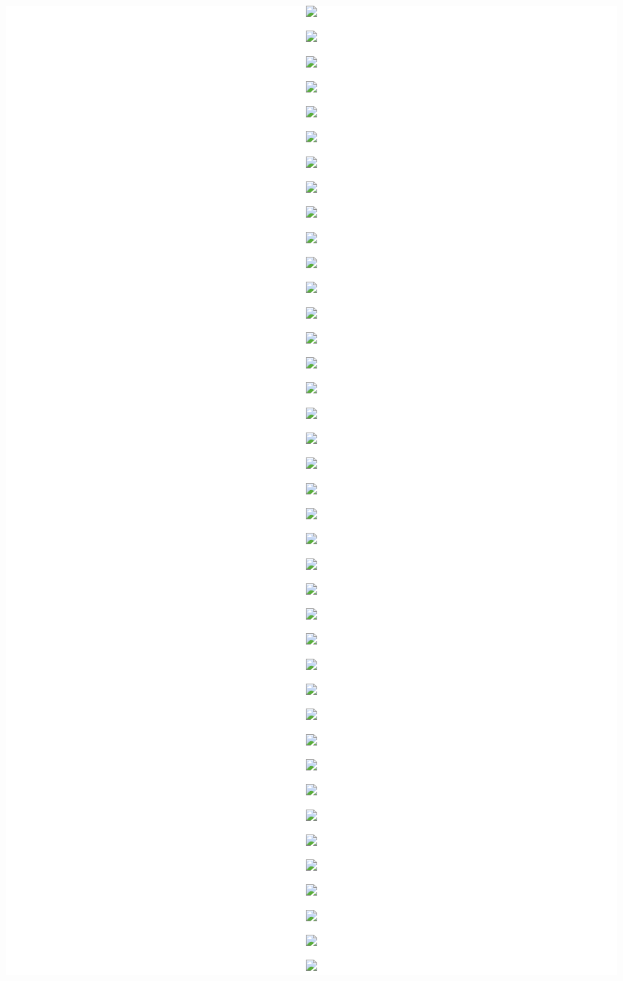 <p style="text-align: center; clear: none; float: none;"><img src="{{ site.nasurl }}/ghap/1325/074.jpg"/></p>
<p style="text-align: center; clear: none; float: none;"><img src="{{ site.nasurl }}/ghap/1325/075.jpg"/></p>
<p style="text-align: center; clear: none; float: none;"><img src="{{ site.nasurl }}/ghap/1325/076.jpg"/></p>
<p style="text-align: center; clear: none; float: none;"><img src="{{ site.nasurl }}/ghap/1325/077.jpg"/></p>
<p style="text-align: center; clear: none; float: none;"><img src="{{ site.nasurl }}/ghap/1325/078.jpg"/></p>
<p style="text-align: center; clear: none; float: none;"><img src="{{ site.nasurl }}/ghap/1325/079.jpg"/></p>
<p style="text-align: center; clear: none; float: none;"><img src="{{ site.nasurl }}/ghap/1325/080.jpg"/></p>
<p style="text-align: center; clear: none; float: none;"><img src="{{ site.nasurl }}/ghap/1325/081.jpg"/></p>
<p style="text-align: center; clear: none; float: none;"><img src="{{ site.nasurl }}/ghap/1325/082.jpg"/></p>
<p style="text-align: center; clear: none; float: none;"><img src="{{ site.nasurl }}/ghap/1325/083.jpg"/></p>
<p style="text-align: center; clear: none; float: none;"><img src="{{ site.nasurl }}/ghap/1325/084.jpg"/></p>
<p style="text-align: center; clear: none; float: none;"><img src="{{ site.nasurl }}/ghap/1325/085.jpg"/></p>
<p style="text-align: center; clear: none; float: none;"><img src="{{ site.nasurl }}/ghap/1325/086.jpg"/></p>
<p style="text-align: center; clear: none; float: none;"><img src="{{ site.nasurl }}/ghap/1325/087.jpg"/></p>
<p style="text-align: center; clear: none; float: none;"><img src="{{ site.nasurl }}/ghap/1325/088.jpg"/></p>
<p style="text-align: center; clear: none; float: none;"><img src="{{ site.nasurl }}/ghap/1325/089.jpg"/></p>
<p style="text-align: center; clear: none; float: none;"><img src="{{ site.nasurl }}/ghap/1325/090.jpg"/></p>
<p style="text-align: center; clear: none; float: none;"><img src="{{ site.nasurl }}/ghap/1325/091.jpg"/></p>
<p style="text-align: center; clear: none; float: none;"><img src="{{ site.nasurl }}/ghap/1325/092.jpg"/></p>
<p style="text-align: center; clear: none; float: none;"><img src="{{ site.nasurl }}/ghap/1325/093.jpg"/></p>
<p style="text-align: center; clear: none; float: none;"><img src="{{ site.nasurl }}/ghap/1325/094.jpg"/></p>
<p style="text-align: center; clear: none; float: none;"><img src="{{ site.nasurl }}/ghap/1325/095.jpg"/></p>
<p style="text-align: center; clear: none; float: none;"><img src="{{ site.nasurl }}/ghap/1325/096.jpg"/></p>
<p style="text-align: center; clear: none; float: none;"><img src="{{ site.nasurl }}/ghap/1325/097.jpg"/></p>
<p style="text-align: center; clear: none; float: none;"><img src="{{ site.nasurl }}/ghap/1325/098.jpg"/></p>
<p style="text-align: center; clear: none; float: none;"><img src="{{ site.nasurl }}/ghap/1325/099.jpg"/></p>
<p style="text-align: center; clear: none; float: none;"><img src="{{ site.nasurl }}/ghap/1325/100.jpg"/></p>
<p style="text-align: center; clear: none; float: none;"><img src="{{ site.nasurl }}/ghap/1325/101.jpg"/></p>
<p style="text-align: center; clear: none; float: none;"><img src="{{ site.nasurl }}/ghap/1325/102.jpg"/></p>
<p style="text-align: center; clear: none; float: none;"><img src="{{ site.nasurl }}/ghap/1325/103.jpg"/></p>
<p style="text-align: center; clear: none; float: none;"><img src="{{ site.nasurl }}/ghap/1325/104.jpg"/></p>
<p style="text-align: center; clear: none; float: none;"><img src="{{ site.nasurl }}/ghap/1325/105.jpg"/></p>
<p style="text-align: center; clear: none; float: none;"><img src="{{ site.nasurl }}/ghap/1325/106.jpg"/></p>
<p style="text-align: center; clear: none; float: none;"><img src="{{ site.nasurl }}/ghap/1325/107.jpg"/></p>
<p style="text-align: center; clear: none; float: none;"><img src="{{ site.nasurl }}/ghap/1325/108.jpg"/></p>
<p style="text-align: center; clear: none; float: none;"><img src="{{ site.nasurl }}/ghap/1325/109.jpg"/></p>
<p style="text-align: center; clear: none; float: none;"><img src="{{ site.nasurl }}/ghap/1325/110.jpg"/></p>
<p style="text-align: center; clear: none; float: none;"><img src="{{ site.nasurl }}/ghap/1325/111.jpg"/></p>
<p style="text-align: center; clear: none; float: none;"><img src="{{ site.nasurl }}/ghap/1325/112.jpg"/></p>